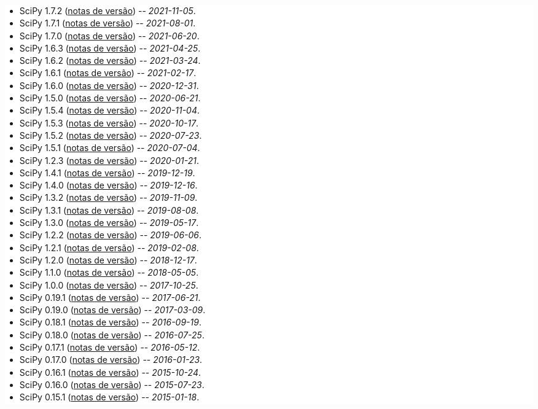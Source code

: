 - SciPy 1.7.2 ([notas de versão](https://github.com/scipy/scipy/releases/tag/v1.7.2)) -- _2021-11-05_.
- SciPy 1.7.1 ([notas de versão](https://github.com/scipy/scipy/releases/tag/v1.7.1)) -- _2021-08-01_.
- SciPy 1.7.0 ([notas de versão](https://github.com/scipy/scipy/releases/tag/v1.7.0)) -- _2021-06-20_.
- SciPy 1.6.3 ([notas de versão](https://github.com/scipy/scipy/releases/tag/v1.6.3)) -- _2021-04-25_.
- SciPy 1.6.2 ([notas de versão](https://github.com/scipy/scipy/releases/tag/v1.6.2)) -- _2021-03-24_.
- SciPy 1.6.1 ([notas de versão](https://github.com/scipy/scipy/releases/tag/v1.6.1)) -- _2021-02-17_.
- SciPy 1.6.0 ([notas de versão](https://github.com/scipy/scipy/releases/tag/v1.6.0)) -- _2020-12-31_.
- SciPy 1.5.0 ([notas de versão](https://github.com/scipy/scipy/releases/tag/v1.5.0)) -- _2020-06-21_.
- SciPy 1.5.4 ([notas de versão](https://github.com/scipy/scipy/releases/tag/v1.5.4)) -- _2020-11-04_.
- SciPy 1.5.3 ([notas de versão](https://github.com/scipy/scipy/releases/tag/v1.5.3)) -- _2020-10-17_.
- SciPy 1.5.2 ([notas de versão](https://github.com/scipy/scipy/releases/tag/v1.5.2)) -- _2020-07-23_.
- SciPy 1.5.1 ([notas de versão](https://github.com/scipy/scipy/releases/tag/v1.5.1)) -- _2020-07-04_.
- SciPy 1.2.3 ([notas de versão](https://github.com/scipy/scipy/releases/tag/v1.2.3)) -- _2020-01-21_.
- SciPy 1.4.1 ([notas de versão](https://github.com/scipy/scipy/releases/tag/v1.4.1)) -- _2019-12-19_.
- SciPy 1.4.0 ([notas de versão](https://github.com/scipy/scipy/releases/tag/v1.4.0)) -- _2019-12-16_.
- SciPy 1.3.2 ([notas de versão](https://github.com/scipy/scipy/releases/tag/v1.3.2)) -- _2019-11-09_.
- SciPy 1.3.1 ([notas de versão](https://github.com/scipy/scipy/releases/tag/v1.3.1)) -- _2019-08-08_.
- SciPy 1.3.0 ([notas de versão](https://github.com/scipy/scipy/releases/tag/v1.3.0)) -- _2019-05-17_.
- SciPy 1.2.2 ([notas de versão](https://github.com/scipy/scipy/releases/tag/v1.2.2)) -- _2019-06-06_.
- SciPy 1.2.1 ([notas de versão](https://github.com/scipy/scipy/releases/tag/v1.2.1)) -- _2019-02-08_.
- SciPy 1.2.0 ([notas de versão](https://github.com/scipy/scipy/releases/tag/v1.2.0)) -- _2018-12-17_.
- SciPy 1.1.0 ([notas de versão](https://github.com/scipy/scipy/releases/tag/v1.1.0)) -- _2018-05-05_.
- SciPy 1.0.0 ([notas de versão](https://github.com/scipy/scipy/releases/tag/v1.0.0)) -- _2017-10-25_.
- SciPy 0.19.1 ([notas de versão](https://github.com/scipy/scipy/releases/tag/v0.19.1)) -- _2017-06-21_.
- SciPy 0.19.0 ([notas de versão](https://github.com/scipy/scipy/releases/tag/v0.19.0)) -- _2017-03-09_.
- SciPy 0.18.1 ([notas de versão](https://github.com/scipy/scipy/releases/tag/v0.18.1)) -- _2016-09-19_.
- SciPy 0.18.0 ([notas de versão](https://github.com/scipy/scipy/releases/tag/v0.18.0)) -- _2016-07-25_.
- SciPy 0.17.1 ([notas de versão](https://github.com/scipy/scipy/releases/tag/v0.17.1)) -- _2016-05-12_.
- SciPy 0.17.0 ([notas de versão](https://github.com/scipy/scipy/releases/tag/v0.17.0)) -- _2016-01-23_.
- SciPy 0.16.1 ([notas de versão](https://github.com/scipy/scipy/releases/tag/v0.16.1)) -- _2015-10-24_.
- SciPy 0.16.0 ([notas de versão](https://github.com/scipy/scipy/releases/tag/v0.16.0)) -- _2015-07-23_.
- SciPy 0.15.1 ([notas de versão](https://github.com/scipy/scipy/releases/tag/v0.15.1)) -- _2015-01-18_.